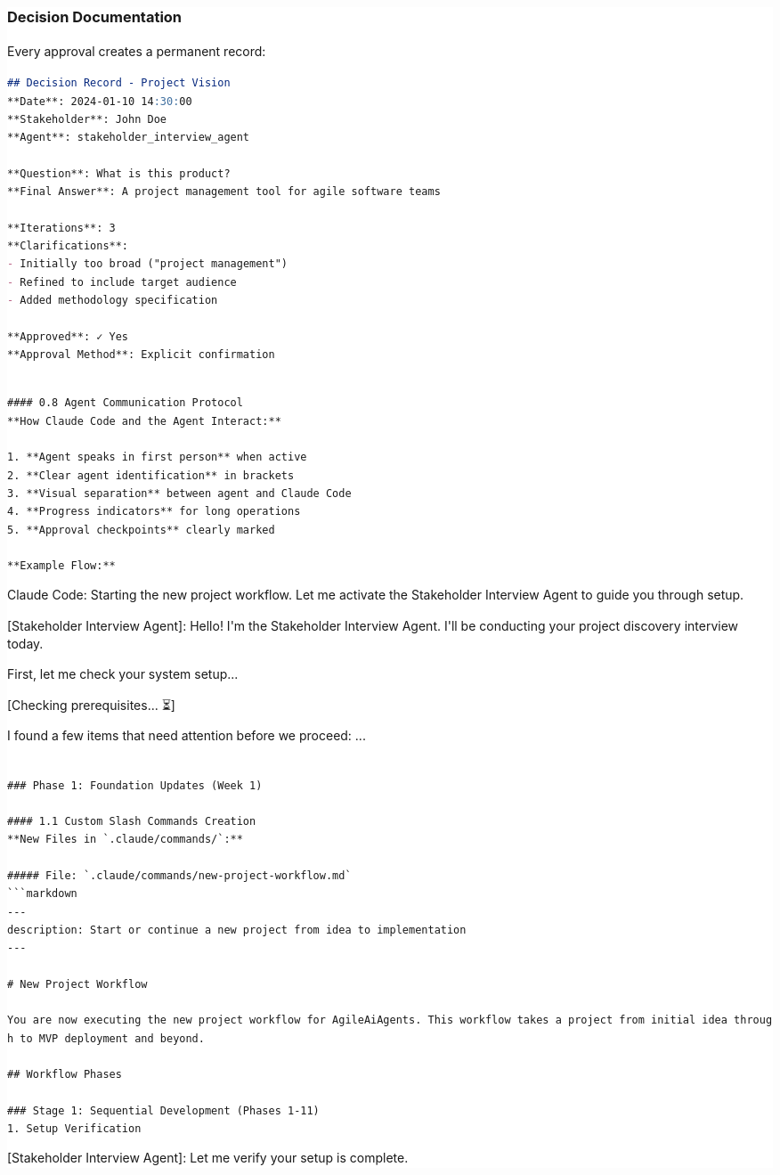 ### Decision Documentation
Every approval creates a permanent record:
```markdown
## Decision Record - Project Vision
**Date**: 2024-01-10 14:30:00
**Stakeholder**: John Doe
**Agent**: stakeholder_interview_agent

**Question**: What is this product?
**Final Answer**: A project management tool for agile software teams

**Iterations**: 3
**Clarifications**:
- Initially too broad ("project management")
- Refined to include target audience
- Added methodology specification

**Approved**: ✓ Yes
**Approval Method**: Explicit confirmation
```
```

#### 0.8 Agent Communication Protocol
**How Claude Code and the Agent Interact:**

1. **Agent speaks in first person** when active
2. **Clear agent identification** in brackets
3. **Visual separation** between agent and Claude Code
4. **Progress indicators** for long operations
5. **Approval checkpoints** clearly marked

**Example Flow:**
```
Claude Code: Starting the new project workflow. Let me activate the 
Stakeholder Interview Agent to guide you through setup.

[Stakeholder Interview Agent]: Hello! I'm the Stakeholder Interview 
Agent. I'll be conducting your project discovery interview today.

First, let me check your system setup...

[Checking prerequisites... ⏳]

I found a few items that need attention before we proceed:
...
```

### Phase 1: Foundation Updates (Week 1)

#### 1.1 Custom Slash Commands Creation
**New Files in `.claude/commands/`:**

##### File: `.claude/commands/new-project-workflow.md`
```markdown
---
description: Start or continue a new project from idea to implementation
---

# New Project Workflow

You are now executing the new project workflow for AgileAiAgents. This workflow takes a project from initial idea through to MVP deployment and beyond.

## Workflow Phases

### Stage 1: Sequential Development (Phases 1-11)
1. Setup Verification
```

   [Stakeholder Interview Agent]: Let me verify your setup is complete.